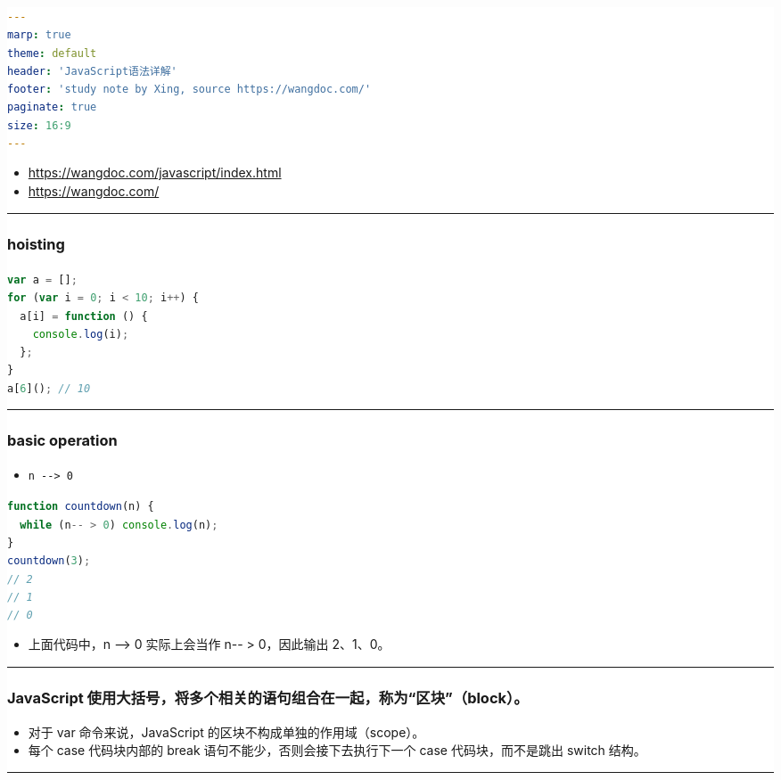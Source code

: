 ```yaml
---
marp: true
theme: default
header: 'JavaScript语法详解'
footer: 'study note by Xing, source https://wangdoc.com/'
paginate: true
size: 16:9
---
```


- https://wangdoc.com/javascript/index.html
- https://wangdoc.com/

---

### hoisting

```js
var a = [];
for (var i = 0; i < 10; i++) {
  a[i] = function () {
    console.log(i);
  };
}
a[6](); // 10
```

---

### basic operation

- `n --> 0`

```js
function countdown(n) {
  while (n-- > 0) console.log(n);
}
countdown(3);
// 2
// 1
// 0
```

- 上面代码中，n --> 0 实际上会当作 n-- > 0，因此输出 2、1、0。

---

### JavaScript 使用大括号，将多个相关的语句组合在一起，称为“区块”（block）。

- 对于 var 命令来说，JavaScript 的区块不构成单独的作用域（scope）。
- 每个 case 代码块内部的 break 语句不能少，否则会接下去执行下一个 case 代码块，而不是跳出 switch 结构。

---
